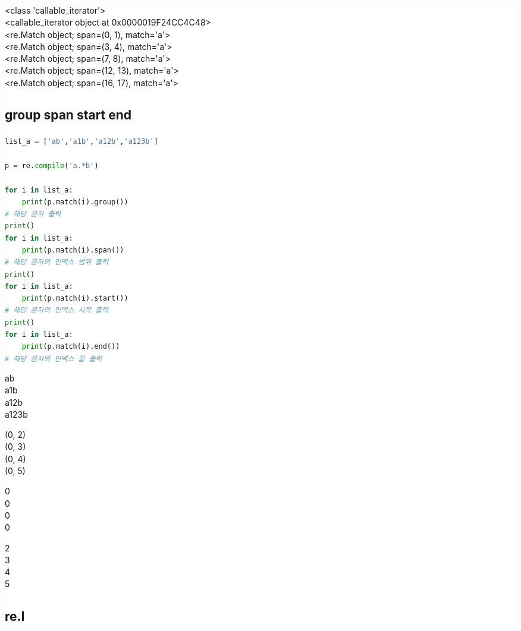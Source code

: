 <class 'callable_iterator'>  
<callable_iterator object at 0x0000019F24CC4C48>  
<re.Match object; span=(0, 1), match='a'>  
<re.Match object; span=(3, 4), match='a'>  
<re.Match object; span=(7, 8), match='a'>  
<re.Match object; span=(12, 13), match='a'>  
<re.Match object; span=(16, 17), match='a'>  

## group span start end

```python
list_a = ['ab','a1b','a12b','a123b']

p = re.compile('a.*b')

for i in list_a:
    print(p.match(i).group())
# 해당 문자 출력
print()
for i in list_a:
    print(p.match(i).span())
# 해당 문자의 인덱스 범위 출력
print()
for i in list_a:
    print(p.match(i).start())
# 해당 문자의 인덱스 시작 출력
print()
for i in list_a:
    print(p.match(i).end())
# 해당 문자의 인덱스 끝 출력
```

ab  
a1b  
a12b  
a123b  
  
(0, 2)  
(0, 3)  
(0, 4)  
(0, 5)  
  
0  
0  
0  
0  
  
2  
3  
4  
5  

## re.I
